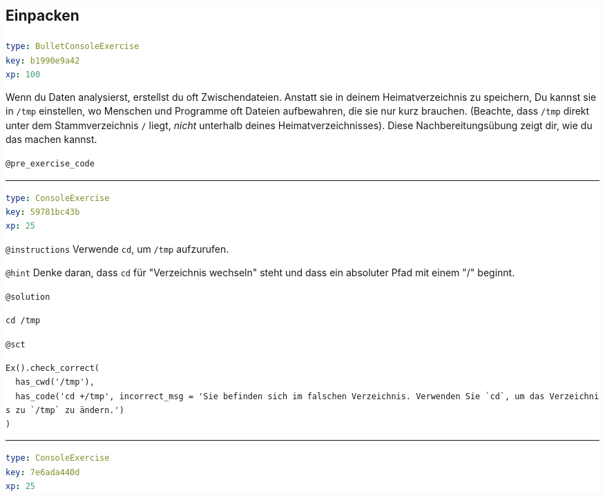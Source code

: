 
## Einpacken

```yaml
type: BulletConsoleExercise
key: b1990e9a42
xp: 100
```

Wenn du Daten analysierst, erstellst du oft Zwischendateien.
Anstatt sie in deinem Heimatverzeichnis zu speichern,
Du kannst sie in `/tmp` einstellen,
wo Menschen und Programme oft Dateien aufbewahren, die sie nur kurz brauchen.
(Beachte, dass `/tmp` direkt unter dem Stammverzeichnis `/` liegt,
*nicht* unterhalb deines Heimatverzeichnisses).
Diese Nachbereitungsübung zeigt dir, wie du das machen kannst.

`@pre_exercise_code`
```{python}

```

***

```yaml
type: ConsoleExercise
key: 59781bc43b
xp: 25
```

`@instructions`
Verwende `cd`, um `/tmp` aufzurufen.

`@hint`
Denke daran, dass `cd` für "Verzeichnis wechseln" steht und dass ein absoluter Pfad mit einem "/" beginnt.

`@solution`
```{shell}
cd /tmp

```

`@sct`
```{python}
Ex().check_correct(
  has_cwd('/tmp'),
  has_code('cd +/tmp', incorrect_msg = 'Sie befinden sich im falschen Verzeichnis. Verwenden Sie `cd`, um das Verzeichnis zu `/tmp` zu ändern.')
)
```

***

```yaml
type: ConsoleExercise
key: 7e6ada440d
xp: 25
```
